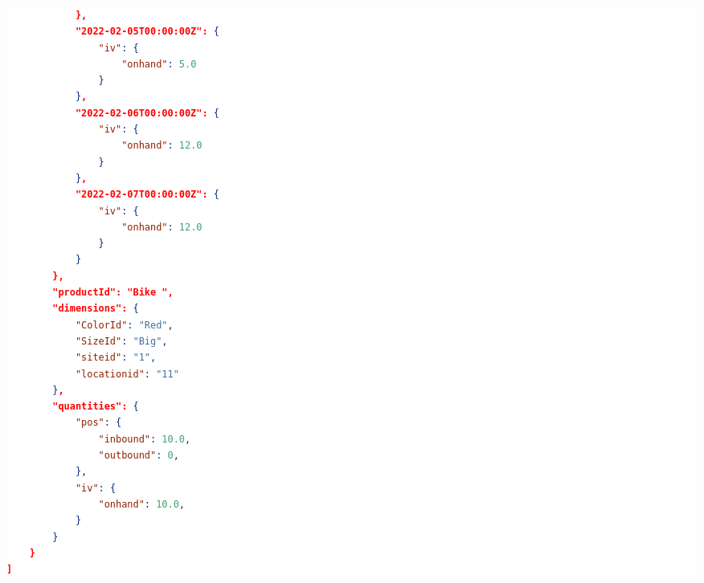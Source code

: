 ```json
            },
            "2022-02-05T00:00:00Z": {
                "iv": {
                    "onhand": 5.0
                }
            },
            "2022-02-06T00:00:00Z": {
                "iv": {
                    "onhand": 12.0
                }
            },
            "2022-02-07T00:00:00Z": {
                "iv": {
                    "onhand": 12.0
                }
            }
        },
        "productId": "Bike ",
        "dimensions": {
            "ColorId": "Red",
            "SizeId": "Big",
            "siteid": "1",
            "locationid": "11"
        },
        "quantities": {
            "pos": {
                "inbound": 10.0,
                "outbound": 0,
            },
            "iv": {
                "onhand": 10.0,
            }
        }
    }
]
```

